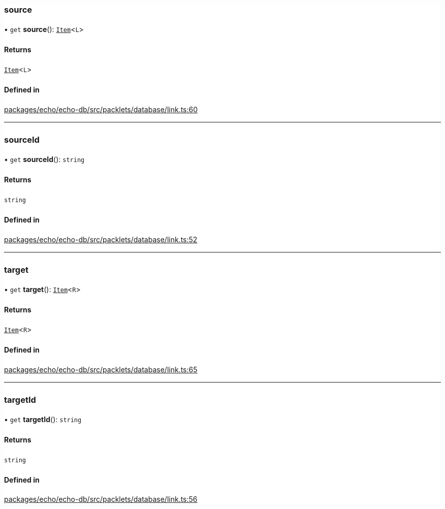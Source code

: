 ### source

• `get` **source**(): [`Item`](dxos_echo_db.Item.md)<`L`\>

#### Returns

[`Item`](dxos_echo_db.Item.md)<`L`\>

#### Defined in

[packages/echo/echo-db/src/packlets/database/link.ts:60](https://github.com/dxos/protocols/blob/6f4c34af3/packages/echo/echo-db/src/packlets/database/link.ts#L60)

___

### sourceId

• `get` **sourceId**(): `string`

#### Returns

`string`

#### Defined in

[packages/echo/echo-db/src/packlets/database/link.ts:52](https://github.com/dxos/protocols/blob/6f4c34af3/packages/echo/echo-db/src/packlets/database/link.ts#L52)

___

### target

• `get` **target**(): [`Item`](dxos_echo_db.Item.md)<`R`\>

#### Returns

[`Item`](dxos_echo_db.Item.md)<`R`\>

#### Defined in

[packages/echo/echo-db/src/packlets/database/link.ts:65](https://github.com/dxos/protocols/blob/6f4c34af3/packages/echo/echo-db/src/packlets/database/link.ts#L65)

___

### targetId

• `get` **targetId**(): `string`

#### Returns

`string`

#### Defined in

[packages/echo/echo-db/src/packlets/database/link.ts:56](https://github.com/dxos/protocols/blob/6f4c34af3/packages/echo/echo-db/src/packlets/database/link.ts#L56)
